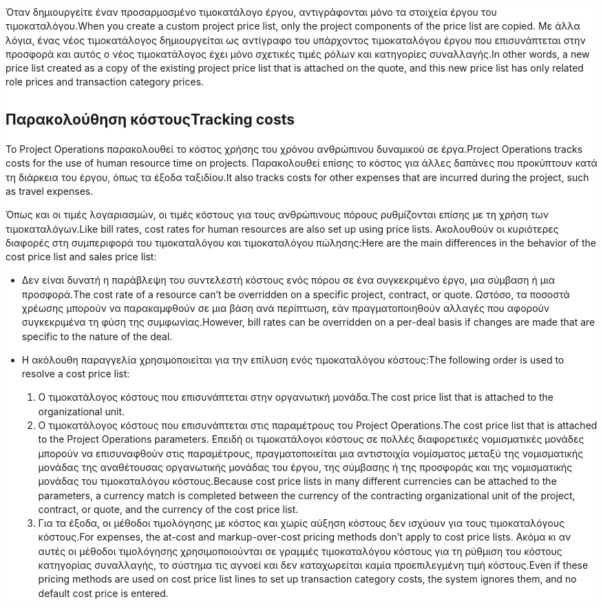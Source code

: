 <span data-ttu-id="d8c3d-181">Όταν δημιουργείτε έναν προσαρμοσμένο τιμοκατάλογο έργου, αντιγράφονται μόνο τα στοιχεία έργου του τιμοκαταλόγου.</span><span class="sxs-lookup"><span data-stu-id="d8c3d-181">When you create a custom project price list, only the project components of the price list are copied.</span></span> <span data-ttu-id="d8c3d-182">Με άλλα λόγια, ένας νέος τιμοκατάλογος δημιουργείται ως αντίγραφο του υπάρχοντος τιμοκαταλόγου έργου που επισυνάπτεται στην προσφορά και αυτός ο νέος τιμοκατάλογος έχει μόνο σχετικές τιμές ρόλων και κατηγορίες συναλλαγής.</span><span class="sxs-lookup"><span data-stu-id="d8c3d-182">In other words, a new price list created as a copy of the existing project price list that is attached on the quote, and this new price list has only related role prices and transaction category prices.</span></span>
  
## <a name="tracking-costs"></a><span data-ttu-id="d8c3d-183">Παρακολούθηση κόστους</span><span class="sxs-lookup"><span data-stu-id="d8c3d-183">Tracking costs</span></span>

<span data-ttu-id="d8c3d-184">Το Project Operations παρακολουθεί το κόστος χρήσης του χρόνου ανθρώπινου δυναμικού σε έργα.</span><span class="sxs-lookup"><span data-stu-id="d8c3d-184">Project Operations tracks costs for the use of human resource time on projects.</span></span> <span data-ttu-id="d8c3d-185">Παρακολουθεί επίσης το κόστος για άλλες δαπάνες που προκύπτουν κατά τη διάρκεια του έργου, όπως τα έξοδα ταξιδίου.</span><span class="sxs-lookup"><span data-stu-id="d8c3d-185">It also tracks costs for other expenses that are incurred during the project, such as travel expenses.</span></span>

<span data-ttu-id="d8c3d-186">Όπως και οι τιμές λογαριασμών, οι τιμές κόστους για τους ανθρώπινους πόρους ρυθμίζονται επίσης με τη χρήση των τιμοκαταλόγων.</span><span class="sxs-lookup"><span data-stu-id="d8c3d-186">Like bill rates, cost rates for human resources are also set up using price lists.</span></span> <span data-ttu-id="d8c3d-187">Ακολουθούν οι κυριότερες διαφορές στη συμπεριφορά του τιμοκαταλόγου και τιμοκαταλόγου πώλησης:</span><span class="sxs-lookup"><span data-stu-id="d8c3d-187">Here are the main differences in the behavior of the cost price list and sales price list:</span></span>

- <span data-ttu-id="d8c3d-188">Δεν είναι δυνατή η παράβλεψη του συντελεστή κόστους ενός πόρου σε ένα συγκεκριμένο έργο, μια σύμβαση ή μια προσφορά.</span><span class="sxs-lookup"><span data-stu-id="d8c3d-188">The cost rate of a resource can’t be overridden on a specific project, contract, or quote.</span></span> <span data-ttu-id="d8c3d-189">Ωστόσο, τα ποσοστά χρέωσης μπορούν να παρακαμφθούν σε μια βάση ανά περίπτωση, εάν πραγματοποιηθούν αλλαγές που αφορούν συγκεκριμένα τη φύση της συμφωνίας.</span><span class="sxs-lookup"><span data-stu-id="d8c3d-189">However, bill rates can be overridden on a per-deal basis if changes are made that are specific to the nature of the deal.</span></span> 

- <span data-ttu-id="d8c3d-190">Η ακόλουθη παραγγελία χρησιμοποιείται για την επίλυση ενός τιμοκαταλόγου κόστους:</span><span class="sxs-lookup"><span data-stu-id="d8c3d-190">The following order is used to resolve a cost price list:</span></span>

    1. <span data-ttu-id="d8c3d-191">Ο τιμοκατάλογος κόστους που επισυνάπτεται στην οργανωτική μονάδα.</span><span class="sxs-lookup"><span data-stu-id="d8c3d-191">The cost price list that is attached to the organizational unit.</span></span>
    2. <span data-ttu-id="d8c3d-192">Ο τιμοκατάλογος κόστους που επισυνάπτεται στις παραμέτρους του Project Operations.</span><span class="sxs-lookup"><span data-stu-id="d8c3d-192">The cost price list that is attached to the Project Operations parameters.</span></span> <span data-ttu-id="d8c3d-193">Επειδή οι τιμοκατάλογοι κόστους σε πολλές διαφορετικές νομισματικές μονάδες μπορούν να επισυναφθούν στις παραμέτρους, πραγματοποιείται μια αντιστοιχία νομίσματος μεταξύ της νομισματικής μονάδας της αναθέτουσας οργανωτικής μονάδας του έργου, της σύμβασης ή της προσφοράς και της νομισματικής μονάδας του τιμοκαταλόγου κόστους.</span><span class="sxs-lookup"><span data-stu-id="d8c3d-193">Because cost price lists in many different currencies can be attached to the parameters, a currency match is completed between the currency of the contracting organizational unit of the project, contract, or quote, and the currency of the cost price list.</span></span>
    3. <span data-ttu-id="d8c3d-194">Για τα έξοδα, οι μέθοδοι τιμολόγησης με κόστος και χωρίς αύξηση κόστους δεν ισχύουν για τους τιμοκαταλόγους κόστους.</span><span class="sxs-lookup"><span data-stu-id="d8c3d-194">For expenses, the at-cost and markup-over-cost pricing methods don’t apply to cost price lists.</span></span> <span data-ttu-id="d8c3d-195">Ακόμα κι αν αυτές οι μέθοδοι τιμολόγησης χρησιμοποιούνται σε γραμμές τιμοκαταλόγου κόστους για τη ρύθμιση του κόστους κατηγορίας συναλλαγής, το σύστημα τις αγνοεί και δεν καταχωρείται καμία προεπιλεγμένη τιμή κόστους.</span><span class="sxs-lookup"><span data-stu-id="d8c3d-195">Even if these pricing methods are used on cost price list lines to set up transaction category costs, the system ignores them, and no default cost price is entered.</span></span>
